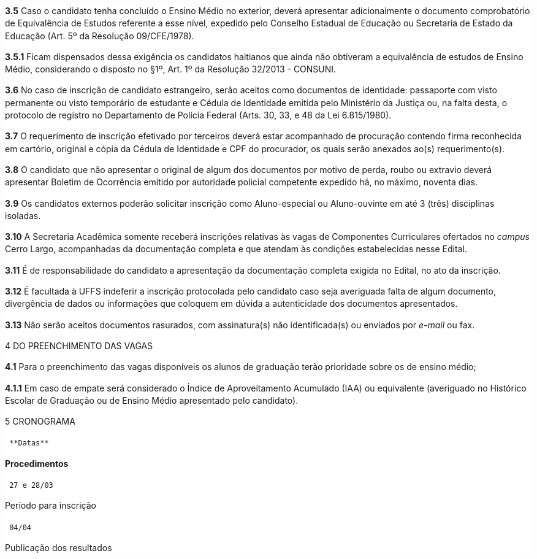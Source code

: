 **3.5** Caso o candidato tenha concluído o Ensino Médio no exterior, deverá apresentar adicionalmente o documento comprobatório de Equivalência de Estudos referente a esse nível, expedido pelo Conselho Estadual de Educação ou Secretaria de Estado da Educação (Art. 5º da Resolução 09/CFE/1978).

 **3.5.1** Ficam dispensados dessa exigência os candidatos haitianos que ainda não obtiveram a equivalência de estudos de Ensino Médio, considerando o disposto no §1º, Art. 1º da Resolução 32/2013 - CONSUNI.

 **3.6** No caso de inscrição de candidato estrangeiro, serão aceitos como documentos de identidade: passaporte com visto permanente ou visto temporário de estudante e Cédula de Identidade emitida pelo Ministério da Justiça ou, na falta desta, o protocolo de registro no Departamento de Polícia Federal (Arts. 30, 33, e 48 da Lei 6.815/1980).

 **3.7** O requerimento de inscrição efetivado por terceiros deverá estar acompanhado de procuração contendo firma reconhecida em cartório, original e cópia da Cédula de Identidade e CPF do procurador, os quais serão anexados ao(s) requerimento(s).

 **3.8** O candidato que não apresentar o original de algum dos documentos por motivo de perda, roubo ou extravio deverá apresentar Boletim de Ocorrência emitido por autoridade policial competente expedido há, no máximo, noventa dias.

 **3.9** Os candidatos externos poderão solicitar inscrição como Aluno-especial ou Aluno-ouvinte em até 3 (três) disciplinas isoladas.

 **3.10** A Secretaria Acadêmica somente receberá inscrições relativas às vagas de Componentes Curriculares ofertados no *campus* Cerro Largo, acompanhadas da documentação completa e que atendam às condições estabelecidas nesse Edital.

 **3.11** É de responsabilidade do candidato a apresentação da documentação completa exigida no Edital, no ato da inscrição.

 **3.12** É facultada à UFFS indeferir a inscrição protocolada pelo candidato caso seja averiguada falta de algum documento, divergência de dados ou informações que coloquem em dúvida a autenticidade dos documentos apresentados.

 **3.13** Não serão aceitos documentos rasurados, com assinatura(s) não identificada(s) ou enviados por *e-mail* ou fax.

 4 DO PREENCHIMENTO DAS VAGAS

 **4.1** Para o preenchimento das vagas disponíveis os alunos de graduação terão prioridade sobre os de ensino médio;

 **4.1.1** Em caso de empate será considerado o Índice de Aproveitamento Acumulado (IAA) ou equivalente (averiguado no Histórico Escolar de Graduação ou de Ensino Médio apresentado pelo candidato).

 5 CRONOGRAMA

     **Datas**

   **Procedimentos**

     27 e 28/03

   Período para inscrição

     04/04

   Publicação dos resultados
